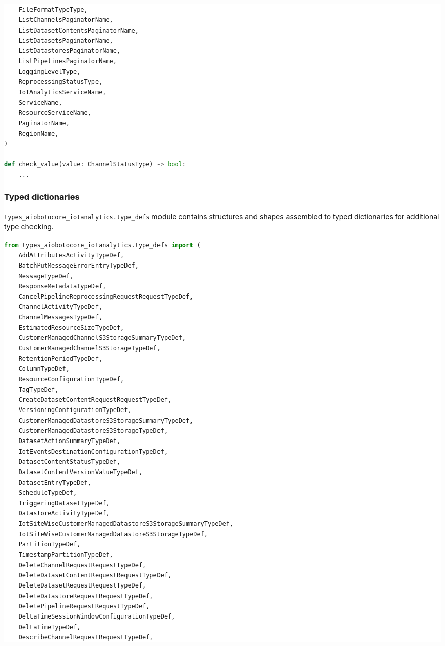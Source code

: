 ````python
    FileFormatTypeType,
    ListChannelsPaginatorName,
    ListDatasetContentsPaginatorName,
    ListDatasetsPaginatorName,
    ListDatastoresPaginatorName,
    ListPipelinesPaginatorName,
    LoggingLevelType,
    ReprocessingStatusType,
    IoTAnalyticsServiceName,
    ServiceName,
    ResourceServiceName,
    PaginatorName,
    RegionName,
)

def check_value(value: ChannelStatusType) -> bool:
    ...
````

### Typed dictionaries

`types_aiobotocore_iotanalytics.type_defs` module contains structures and
shapes assembled to typed dictionaries for additional type checking.

```python
from types_aiobotocore_iotanalytics.type_defs import (
    AddAttributesActivityTypeDef,
    BatchPutMessageErrorEntryTypeDef,
    MessageTypeDef,
    ResponseMetadataTypeDef,
    CancelPipelineReprocessingRequestRequestTypeDef,
    ChannelActivityTypeDef,
    ChannelMessagesTypeDef,
    EstimatedResourceSizeTypeDef,
    CustomerManagedChannelS3StorageSummaryTypeDef,
    CustomerManagedChannelS3StorageTypeDef,
    RetentionPeriodTypeDef,
    ColumnTypeDef,
    ResourceConfigurationTypeDef,
    TagTypeDef,
    CreateDatasetContentRequestRequestTypeDef,
    VersioningConfigurationTypeDef,
    CustomerManagedDatastoreS3StorageSummaryTypeDef,
    CustomerManagedDatastoreS3StorageTypeDef,
    DatasetActionSummaryTypeDef,
    IotEventsDestinationConfigurationTypeDef,
    DatasetContentStatusTypeDef,
    DatasetContentVersionValueTypeDef,
    DatasetEntryTypeDef,
    ScheduleTypeDef,
    TriggeringDatasetTypeDef,
    DatastoreActivityTypeDef,
    IotSiteWiseCustomerManagedDatastoreS3StorageSummaryTypeDef,
    IotSiteWiseCustomerManagedDatastoreS3StorageTypeDef,
    PartitionTypeDef,
    TimestampPartitionTypeDef,
    DeleteChannelRequestRequestTypeDef,
    DeleteDatasetContentRequestRequestTypeDef,
    DeleteDatasetRequestRequestTypeDef,
    DeleteDatastoreRequestRequestTypeDef,
    DeletePipelineRequestRequestTypeDef,
    DeltaTimeSessionWindowConfigurationTypeDef,
    DeltaTimeTypeDef,
    DescribeChannelRequestRequestTypeDef,
```
